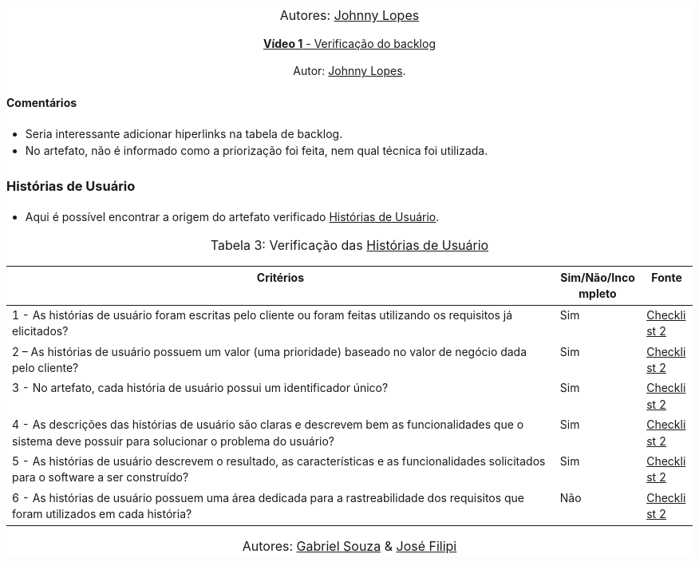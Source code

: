 
<font size="3"><p style="text-align: center">Autores: [Johnny Lopes](https://github.com/JohnnyLopess) </p></font>


<center>

<a href="https://www.youtube.com/watch?v=8hO96PgJS34" target="blanket"><strong>Vídeo 1</strong> - Verificação do backlog</a>

<iframe width="560" height="315" src="https://www.youtube.com/embed/8hO96PgJS34?si=SGjm-zRZE2HfUqAi" title="YouTube video player" frameborder="0" allow="accelerometer; autoplay; clipboard-write; encrypted-media; gyroscope; picture-in-picture; web-share" referrerpolicy="strict-origin-when-cross-origin" allowfullscreen></iframe>



Autor: [Johnny Lopes](https://github.com/JohnnyLopess).

</center>

#### Comentários
* Seria interessante adicionar hiperlinks na tabela de backlog.
* No artefato, não é informado como a priorização foi feita, nem qual técnica foi utilizada.

### Histórias de Usuário
- Aqui é possível encontrar a origem do artefato verificado [Histórias de Usuário](https://requisitos-de-software.github.io/2024.1-Consumidor.gov/Modelagem/Modelagem%20%C3%81gil/Historias/ ).

<font size="3"><p style="text-align: center">Tabela 3: Verificação das [Histórias de Usuário](https://requisitos-de-software.github.io/2024.1-Consumidor.gov/Modelagem/Modelagem%20%C3%81gil/Historias/ )</p></font>

Critérios  | Sim/Não/Incompleto | Fonte
--------- | ------ | ------
1 - As histórias de usuário foram escritas pelo cliente ou foram feitas utilizando os requisitos já elicitados? | Sim | [Checklist 2](https://requisitos-de-software.github.io/2024.1-Meu-INSS/verificacao/preparacao/HistoriasdeUser/)
2 – As histórias de usuário possuem um valor (uma prioridade) baseado no valor de negócio dada pelo cliente? | Sim | [Checklist 2](https://requisitos-de-software.github.io/2024.1-Meu-INSS/verificacao/preparacao/HistoriasdeUser/)
3 - No artefato, cada história de usuário possui um identificador único? | Sim | [Checklist 2](https://requisitos-de-software.github.io/2024.1-Meu-INSS/verificacao/preparacao/HistoriasdeUser/)
4 - As descrições das histórias de usuário são claras e descrevem bem as funcionalidades que o sistema deve possuir para solucionar o problema do usuário? | Sim | [Checklist 2](https://requisitos-de-software.github.io/2024.1-Meu-INSS/verificacao/preparacao/HistoriasdeUser/)
5 - As histórias de usuário descrevem o resultado, as características e as funcionalidades solicitados para o software a ser construído? | Sim | [Checklist 2](https://requisitos-de-software.github.io/2024.1-Meu-INSS/verificacao/preparacao/HistoriasdeUser/)
6 - As histórias de usuário possuem uma área dedicada para a rastreabilidade dos requisitos que foram utilizados em cada história? | Não | [Checklist 2](https://requisitos-de-software.github.io/2024.1-Meu-INSS/verificacao/preparacao/HistoriasdeUser/)

<font size="3"><p style="text-align: center">Autores: [Gabriel Souza](https://github.com/GabrielMS00) & [José Filipi](https://github.com/JoseFilipi)</p></font>

